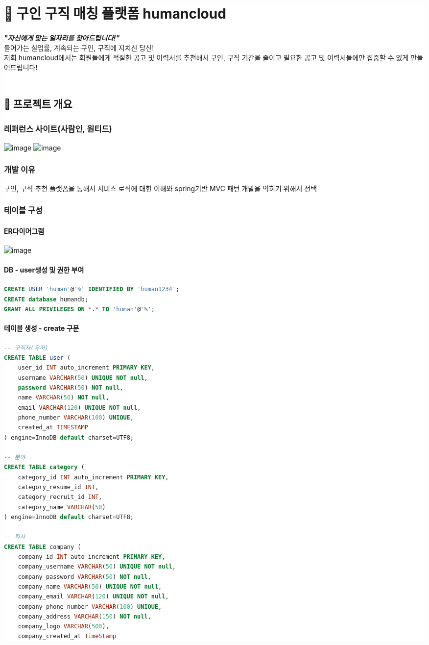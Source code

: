 # :dart: 구인 구직 매칭 플랫폼 humancloud 

***"자신에게 맞는 일자리를 찾아드립니다!"*** </br>
들어가는 실업률, 계속되는 구인, 구직에 지치신 당신! </br>
저희 humancloud에서는 회원들에게 적절한 공고 및 이력서를 추천해서 구인, 구직 기간을 줄이고 필요한 공고 및 이력서들에만 집중할 수 있게 만들어드립니다!
</br></br>

## :triangular_flag_on_post: 프로젝트 개요
### 레퍼런스 사이트(사람인, 원티드)
![image](https://user-images.githubusercontent.com/95184357/210056914-00ec8963-1462-4f87-8ee4-eb8af0faa176.png)
![image](https://user-images.githubusercontent.com/95184357/210056897-aa5ea6b9-e5e0-489f-8f54-3ae3fd670455.png)

### 개발 이유
구인, 구직 추천 플랫폼을 통해서 서비스 로직에 대한 이해와 spring기반 MVC 패턴 개발을 익히기 위해서 선택

### 테이블 구성

#### ER다이어그램
![image](https://user-images.githubusercontent.com/95184357/210116111-b34d45ad-87d7-4b9e-a95c-b36e72b7b705.png)

#### DB - user생성 및 권한 부여
```sql
CREATE USER 'human'@'%' IDENTIFIED BY 'human1234';
CREATE database humandb;
GRANT ALL PRIVILEGES ON *.* TO 'human'@'%';
```

#### 테이블 생성 - create 구문
```sql
-- 구직자(유저) 
CREATE TABLE user (
	user_id INT auto_increment PRIMARY KEY,
	username VARCHAR(50) UNIQUE NOT null,
	password VARCHAR(50) NOT null,
	name VARCHAR(50) NOT null,
	email VARCHAR(120) UNIQUE NOT null,
	phone_number VARCHAR(100) UNIQUE,
	created_at TIMESTAMP
) engine=InnoDB default charset=UTF8;

-- 분야
CREATE TABLE category (
	category_id INT auto_increment PRIMARY KEY,
	category_resume_id INT,
	category_recruit_id INT,
	category_name VARCHAR(50)
) engine=InnoDB default charset=UTF8;

-- 회사 
CREATE TABLE company (
	company_id INT auto_increment PRIMARY KEY,
	company_username VARCHAR(50) UNIQUE NOT null,
	company_password VARCHAR(50) NOT null,
	company_name VARCHAR(50) UNIQUE NOT null,
	company_email VARCHAR(120) UNIQUE NOT null,
	company_phone_number VARCHAR(100) UNIQUE,
	company_address VARCHAR(150) NOT null,
	company_logo VARCHAR(500),
	company_created_at TimeStamp
```